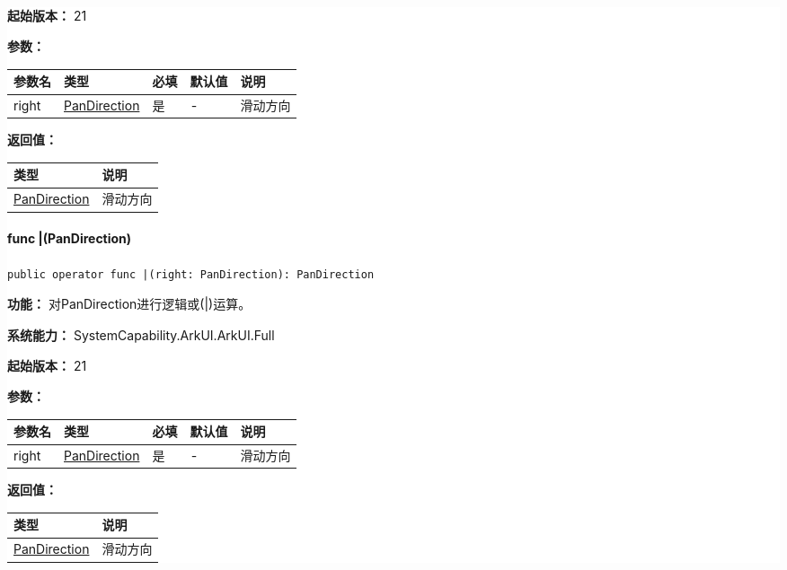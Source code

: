 **起始版本：** 21

**参数：**

|参数名|类型|必填|默认值|说明|
|:---|:---|:---|:---|:---|
|right|[PanDirection](#enum-pandirection)|是|-|滑动方向|

**返回值：**

|类型|说明|
|:----|:----|
|[PanDirection](#enum-pandirection)|滑动方向|

#### func |(PanDirection)

```cangjie
public operator func |(right: PanDirection): PanDirection
```

**功能：** 对PanDirection进行逻辑或(|)运算。

**系统能力：** SystemCapability.ArkUI.ArkUI.Full

**起始版本：** 21

**参数：**

|参数名|类型|必填|默认值|说明|
|:---|:---|:---|:---|:---|
|right|[PanDirection](#enum-pandirection)|是|-|滑动方向|

**返回值：**

|类型|说明|
|:----|:----|
|[PanDirection](#enum-pandirection)|滑动方向|

